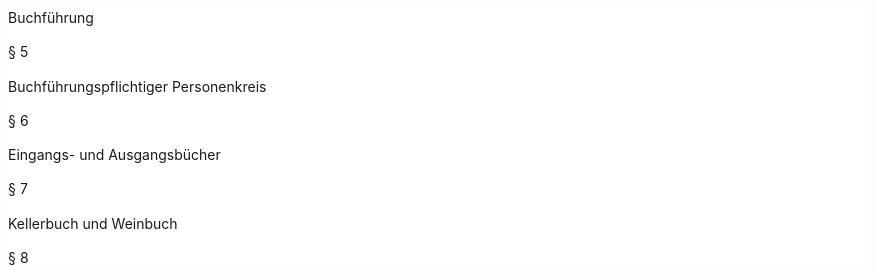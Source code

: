 </tr>

<tr>

<td style colspan="2" align="left" valign="top" charoff="50">

Buchführung

</td>

</tr>

<tr>

<td style align="left" valign="top" charoff="50">

§ 5

</td>

<td style align="left" valign="top" charoff="50">

Buchführungspflichtiger Personenkreis

</td>

</tr>

<tr>

<td style align="left" valign="top" charoff="50">

§ 6

</td>

<td style align="left" valign="top" charoff="50">

Eingangs- und Ausgangsbücher

</td>

</tr>

<tr>

<td style align="left" valign="top" charoff="50">

§ 7

</td>

<td style align="left" valign="top" charoff="50">

Kellerbuch und Weinbuch

</td>

</tr>

<tr>

<td style align="left" valign="top" charoff="50">

§ 8
